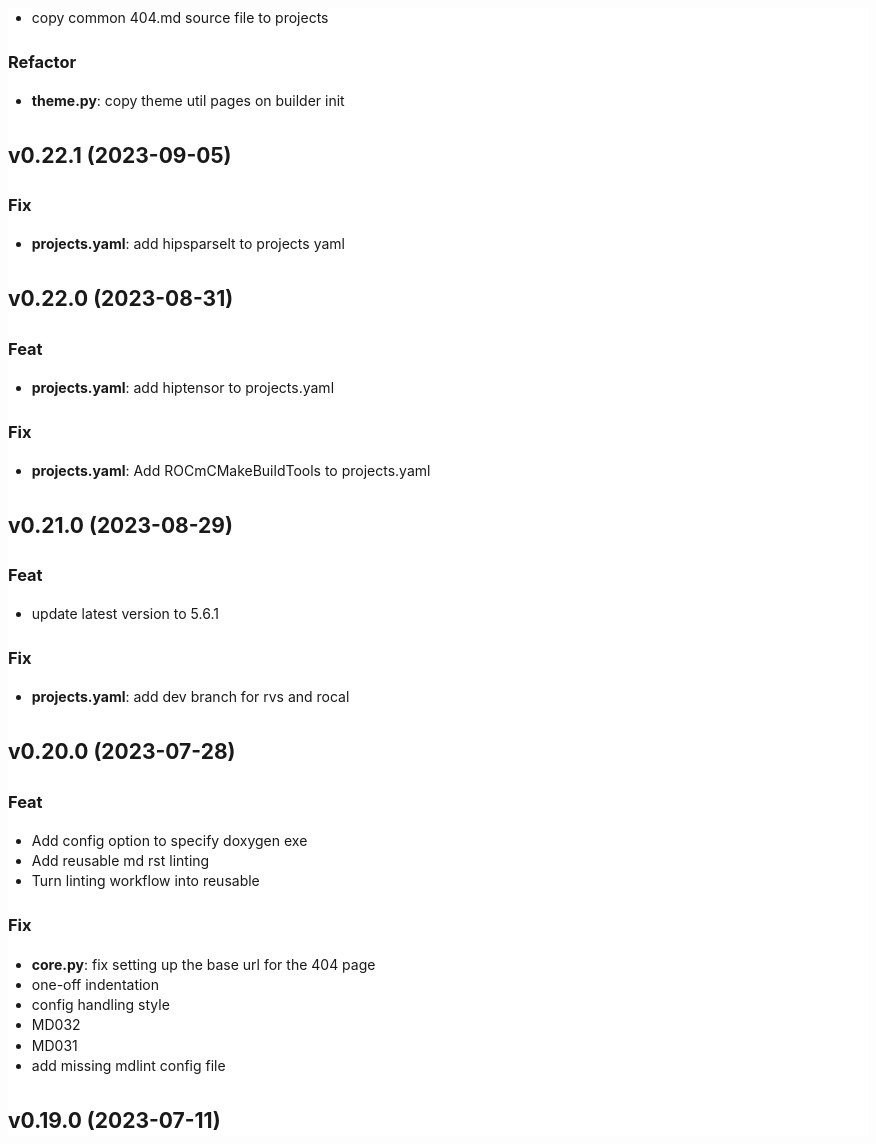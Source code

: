 - copy common 404.md source file to projects

### Refactor

- **theme.py**: copy theme util pages on builder init

## v0.22.1 (2023-09-05)

### Fix

- **projects.yaml**: add hipsparselt to projects yaml

## v0.22.0 (2023-08-31)

### Feat

- **projects.yaml**: add hiptensor to projects.yaml

### Fix

- **projects.yaml**: Add ROCmCMakeBuildTools to projects.yaml

## v0.21.0 (2023-08-29)

### Feat

- update latest version to 5.6.1

### Fix

- **projects.yaml**: add dev branch for rvs and rocal

## v0.20.0 (2023-07-28)

### Feat

- Add config option to specify doxygen exe
- Add reusable md rst linting
- Turn linting workflow into reusable

### Fix

- **core.py**: fix setting up the base url for the 404 page
- one-off indentation
- config handling style
- MD032
- MD031
- add missing mdlint config file

## v0.19.0 (2023-07-11)
